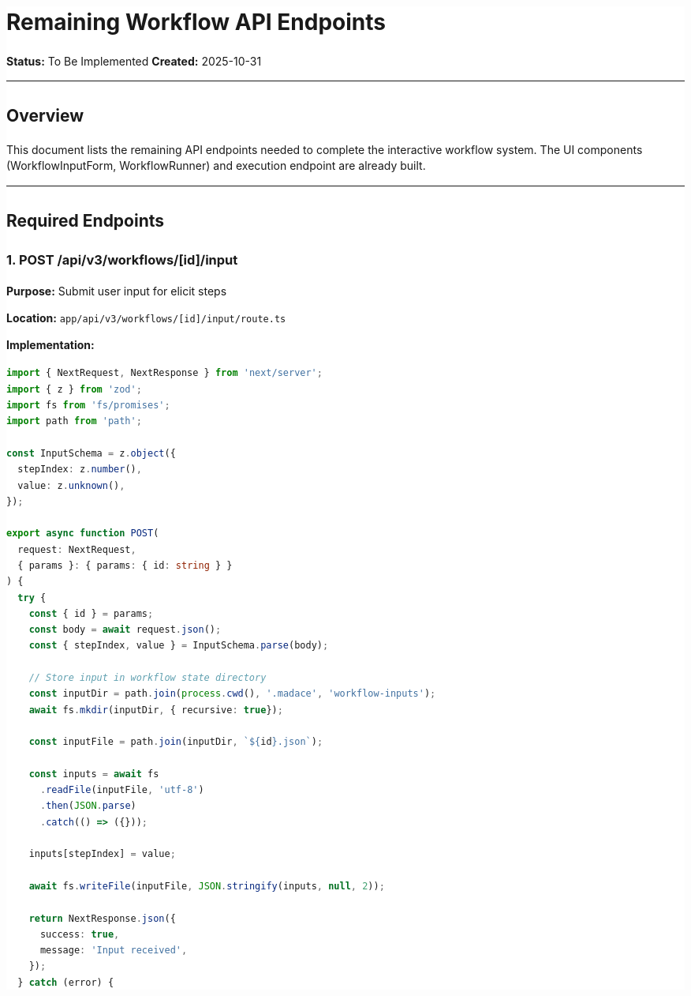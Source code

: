 # Remaining Workflow API Endpoints

**Status:** To Be Implemented
**Created:** 2025-10-31

---

## Overview

This document lists the remaining API endpoints needed to complete the interactive workflow system. The UI components (WorkflowInputForm, WorkflowRunner) and execution endpoint are already built.

---

## Required Endpoints

### 1. POST /api/v3/workflows/[id]/input

**Purpose:** Submit user input for elicit steps

**Location:** `app/api/v3/workflows/[id]/input/route.ts`

**Implementation:**
```typescript
import { NextRequest, NextResponse } from 'next/server';
import { z } from 'zod';
import fs from 'fs/promises';
import path from 'path';

const InputSchema = z.object({
  stepIndex: z.number(),
  value: z.unknown(),
});

export async function POST(
  request: NextRequest,
  { params }: { params: { id: string } }
) {
  try {
    const { id } = params;
    const body = await request.json();
    const { stepIndex, value } = InputSchema.parse(body);

    // Store input in workflow state directory
    const inputDir = path.join(process.cwd(), '.madace', 'workflow-inputs');
    await fs.mkdir(inputDir, { recursive: true});

    const inputFile = path.join(inputDir, `${id}.json`);

    const inputs = await fs
      .readFile(inputFile, 'utf-8')
      .then(JSON.parse)
      .catch(() => ({}));

    inputs[stepIndex] = value;

    await fs.writeFile(inputFile, JSON.stringify(inputs, null, 2));

    return NextResponse.json({
      success: true,
      message: 'Input received',
    });
  } catch (error) {
```